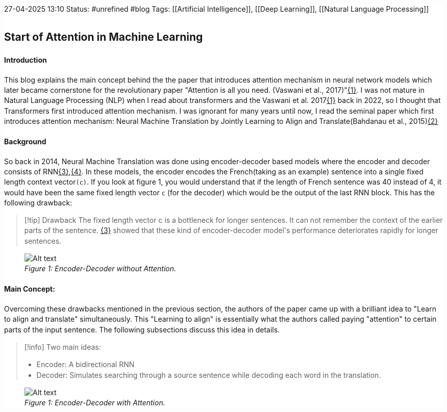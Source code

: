 27-04-2025 13:10
Status: #unrefined #blog
Tags: [[Artificial Intelligence]], [[Deep Learning]], [[Natural Language Processing]]


## Start of Attention in Machine Learning
#### Introduction

This blog explains the main concept behind the the paper that introduces attention mechanism in neural network models which later became cornerstone for the revolutionary paper "Attention is all you need. (Vaswani et al., 2017)"[{1}](#^1). I was not mature in Natural Language Processing (NLP) when I read about transformers and the Vaswani et al. 2017[{1}](#^1) back in 2022, so I thought that Transformers first introduced attention mechanism. I was ignorant for many years until now, I read the seminal paper which first introduces attention mechanism: Neural Machine Translation by Jointly Learning to Align and Translate(Bahdanau et al., 2015)[{2}](#^2) 

#### Background

So back in 2014, Neural Machine Translation was done using encoder-decoder based models where the encoder and decoder consists of RNN[{3}](#^3),[{4}](#^4). In these models, the encoder encodes the French(taking as an example) sentence into a single fixed length context vector`(c)`. If you look at figure 1, you would understand that if the length of French sentence was 40 instead of 4, it would have been the same fixed length vector `c` (for the decoder) which would be the output of the last RNN block. This has the following drawback:

> [!tip] Drawback
> The fixed length vector c is a bottleneck for longer sentences. It can not remember the context of the earlier parts of the sentence. [{3}](#^3) showed that these kind of encoder-decoder model's performance deteriorates rapidly for longer sentences.


<figure>
	  <img src="Encoder-Decoder.svg" alt="Alt text" width="100%" height="200%">
	  <figcaption><em>Figure 1: Encoder-Decoder without Attention.</em></figcaption>
</figure>

#### Main Concept:

Overcoming these drawbacks mentioned in the previous section, the authors of the paper came up with a brilliant idea to "Learn to align and translate" simultaneously. This "Learning to align" is essentially what the authors called paying "attention" to certain parts of the input sentence. The following subsections discuss this idea in details.

> [!info] Two main ideas:
> - Encoder: A bidirectional RNN 
> - Decoder: Simulates searching through a source sentence while decoding each word in the translation.

<figure>
	  <img src="Encoder-Decoder Attention.svg" alt="Alt text" width="100%" height="200%">
	  <figcaption><em>Figure 1: Encoder-Decoder with Attention.</em></figcaption>
</figure>
